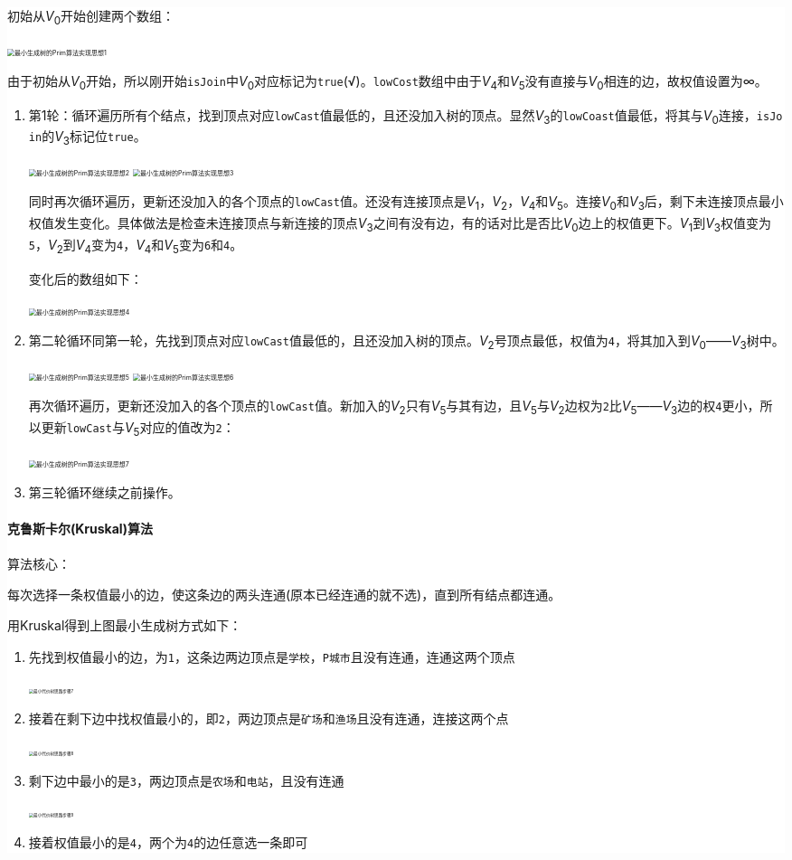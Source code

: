 初始从$V_0$开始创建两个数组：

<img src="https://image.sybblogs.fun/img-common/202311272130647.png" alt="最小生成树的Prim算法实现思想1" style="zoom: 50%;" />

由于初始从$V_0$开始，所以刚开始`isJoin`中$V_0$对应标记为`true`(√)。`lowCost`数组中由于$V_4$和$V_5$没有直接与$V_0$相连的边，故权值设置为$\infty$。

1. 第1轮：循环遍历所有个结点，找到顶点对应`lowCast`值最低的，且还没加入树的顶点。显然$V_3$的`lowCoast`值最低，将其与$V_0$连接，`isJoin`的$V_3$标记位`true`。

   <img src="https://image.sybblogs.fun/img-common/202311272137268.png" alt="最小生成树的Prim算法实现思想2" style="zoom:50%;" />

   <img src="https://image.sybblogs.fun/img-common/202311272139631.png" alt="最小生成树的Prim算法实现思想3" style="zoom: 50%;" />

   同时再次循环遍历，更新还没加入的各个顶点的`lowCast`值。还没有连接顶点是$V_1$，$V_2$，$V_4$和$V_5$。连接$V_0$和$V_3$后，剩下未连接顶点最小权值发生变化。具体做法是检查未连接顶点与新连接的顶点$V_3$之间有没有边，有的话对比是否比$V_0$边上的权值更下。$V_1$到$V_3$权值变为`5`，$V_2$到$V_4$变为`4`，$V_4$和$V_5$变为`6`和`4`。

   变化后的数组如下：

   <img src="https://image.sybblogs.fun/img-common/202311272143075.png" alt="最小生成树的Prim算法实现思想4" style="zoom:50%;" />

2. 第二轮循环同第一轮，先找到顶点对应`lowCast`值最低的，且还没加入树的顶点。$V_2$号顶点最低，权值为`4`，将其加入到$V_0——V_3$树中。

   <img src="https://image.sybblogs.fun/img-common/202311272145109.png" alt="最小生成树的Prim算法实现思想5" style="zoom: 50%;" />

   <img src="https://image.sybblogs.fun/img-common/202311272145396.png" alt="最小生成树的Prim算法实现思想6" style="zoom:50%;" />

   再次循环遍历，更新还没加入的各个顶点的`lowCast`值。新加入的$V_2$只有$V_5$与其有边，且$V_5$与$V_2$边权为`2`比$V_5——V_3$边的权`4`更小，所以更新`lowCast`与$V_5$对应的值改为`2`：

   <img src="https://image.sybblogs.fun/img-common/202311272150998.png" alt="最小生成树的Prim算法实现思想7" style="zoom:50%;" />

3. 第三轮循环继续之前操作。

#### 克鲁斯卡尔(Kruskal)算法

算法核心：

每次选择一条权值最小的边，使这条边的两头连通(原本已经连通的就不选)，直到所有结点都连通。

用Kruskal得到上图最小生成树方式如下：

1. 先找到权值最小的边，为`1`，这条边两边顶点是`学校`，`P城市`且没有连通，连通这两个顶点

   <img src="https://image.sybblogs.fun/img-common/202311272117469.png" alt="最小代价树思路步骤7" style="zoom: 33%;" />

2. 接着在剩下边中找权值最小的，即`2`，两边顶点是`矿场`和`渔场`且没有连通，连接这两个点

   <img src="https://image.sybblogs.fun/img-common/202311272119799.png" alt="最小代价树思路步骤8" style="zoom:33%;" />

3. 剩下边中最小的是`3`，两边顶点是`农场`和`电站`，且没有连通

   <img src="https://image.sybblogs.fun/img-common/202311272120691.png" alt="最小代价树思路步骤9" style="zoom: 33%;" />

4. 接着权值最小的是`4`，两个为`4`的边任意选一条即可
